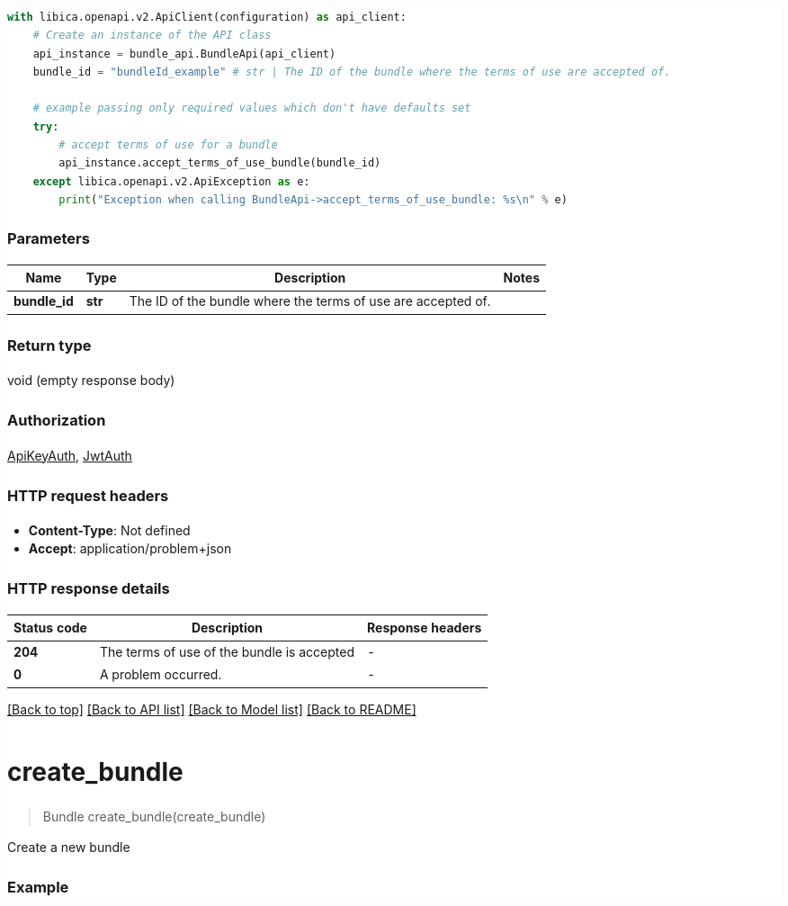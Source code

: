 ```python
with libica.openapi.v2.ApiClient(configuration) as api_client:
    # Create an instance of the API class
    api_instance = bundle_api.BundleApi(api_client)
    bundle_id = "bundleId_example" # str | The ID of the bundle where the terms of use are accepted of.

    # example passing only required values which don't have defaults set
    try:
        # accept terms of use for a bundle
        api_instance.accept_terms_of_use_bundle(bundle_id)
    except libica.openapi.v2.ApiException as e:
        print("Exception when calling BundleApi->accept_terms_of_use_bundle: %s\n" % e)
```


### Parameters

Name | Type | Description  | Notes
------------- | ------------- | ------------- | -------------
 **bundle_id** | **str**| The ID of the bundle where the terms of use are accepted of. |

### Return type

void (empty response body)

### Authorization

[ApiKeyAuth](../README.md#ApiKeyAuth), [JwtAuth](../README.md#JwtAuth)

### HTTP request headers

 - **Content-Type**: Not defined
 - **Accept**: application/problem+json


### HTTP response details

| Status code | Description | Response headers |
|-------------|-------------|------------------|
**204** | The terms of use of the bundle is accepted |  -  |
**0** | A problem occurred. |  -  |

[[Back to top]](#) [[Back to API list]](../README.md#documentation-for-api-endpoints) [[Back to Model list]](../README.md#documentation-for-models) [[Back to README]](../README.md)

# **create_bundle**
> Bundle create_bundle(create_bundle)

Create a new bundle

### Example
